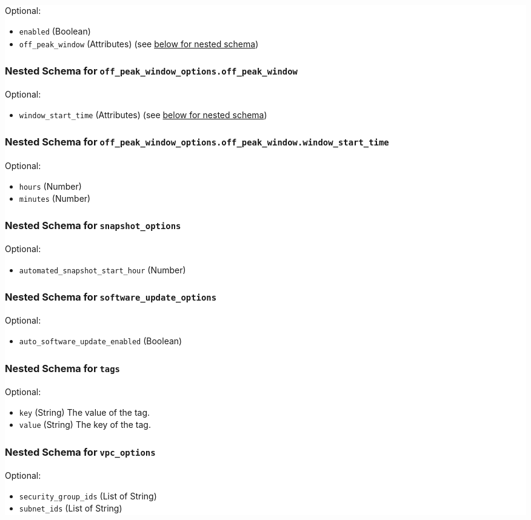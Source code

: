 Optional:

- `enabled` (Boolean)
- `off_peak_window` (Attributes) (see [below for nested schema](#nestedatt--off_peak_window_options--off_peak_window))

<a id="nestedatt--off_peak_window_options--off_peak_window"></a>
### Nested Schema for `off_peak_window_options.off_peak_window`

Optional:

- `window_start_time` (Attributes) (see [below for nested schema](#nestedatt--off_peak_window_options--off_peak_window--window_start_time))

<a id="nestedatt--off_peak_window_options--off_peak_window--window_start_time"></a>
### Nested Schema for `off_peak_window_options.off_peak_window.window_start_time`

Optional:

- `hours` (Number)
- `minutes` (Number)




<a id="nestedatt--snapshot_options"></a>
### Nested Schema for `snapshot_options`

Optional:

- `automated_snapshot_start_hour` (Number)


<a id="nestedatt--software_update_options"></a>
### Nested Schema for `software_update_options`

Optional:

- `auto_software_update_enabled` (Boolean)


<a id="nestedatt--tags"></a>
### Nested Schema for `tags`

Optional:

- `key` (String) The value of the tag.
- `value` (String) The key of the tag.


<a id="nestedatt--vpc_options"></a>
### Nested Schema for `vpc_options`

Optional:

- `security_group_ids` (List of String)
- `subnet_ids` (List of String)
